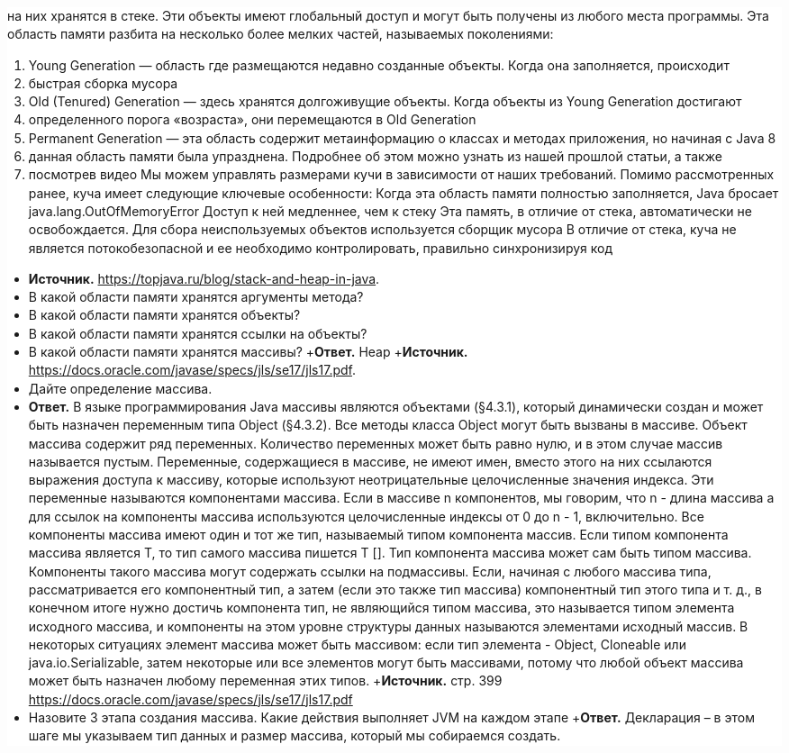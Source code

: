 на них хранятся в стеке.
Эти объекты имеют глобальный доступ и могут быть получены из любого места программы.
Эта область памяти разбита на несколько более мелких частей, называемых поколениями:
1. Young Generation — область где размещаются недавно созданные объекты. Когда она заполняется, происходит
2. быстрая сборка мусора
3. Old (Tenured) Generation — здесь хранятся долгоживущие объекты. Когда объекты из Young Generation достигают
4. определенного порога «возраста», они перемещаются в Old Generation
5. Permanent Generation — эта область содержит метаинформацию о классах и методах приложения, но начиная с Java 8
6. данная область памяти была упразднена. Подробнее об этом можно узнать из нашей прошлой статьи, а также
7. посмотрев видео
Мы можем управлять размерами кучи в зависимости от наших требований.
Помимо рассмотренных ранее, куча имеет следующие ключевые особенности:
Когда эта область памяти полностью заполняется, Java бросает java.lang.OutOfMemoryError
Доступ к ней медленнее, чем к стеку
Эта память, в отличие от стека, автоматически не освобождается. Для сбора неиспользуемых объектов используется
сборщик мусора
В отличие от стека, куча не является потокобезопасной и ее необходимо контролировать, правильно синхронизируя код
+ **Источник.**  https://topjava.ru/blog/stack-and-heap-in-java.
+ В какой области памяти хранятся аргументы метода?
+ В какой области памяти хранятся объекты?
+ В какой области памяти хранятся ссылки на объекты?
+ В какой области памяти хранятся массивы?
+**Ответ.** Heap
+**Источник.** https://docs.oracle.com/javase/specs/jls/se17/jls17.pdf.
+ Дайте определение массива.
+ **Ответ.** В языке программирования Java массивы являются объектами (§4.3.1), который динамически создан и может
быть назначен переменным типа Object (§4.3.2). Все методы класса Object могут быть вызваны в массиве. Объект массива
содержит ряд переменных. Количество переменных может быть равно нулю, и в этом случае массив называется пустым.
Переменные, содержащиеся в массиве, не имеют имен, вместо этого на них ссылаются выражения доступа к массиву,
которые используют неотрицательные целочисленные значения индекса. Эти переменные называются компонентами массива.
Если в массиве n компонентов, мы говорим, что n - длина массива а для ссылок на компоненты массива используются
целочисленные индексы от 0 до n - 1, включительно. Все компоненты массива имеют один и тот же тип, называемый
типом компонента массив. Если типом компонента массива является T, то тип самого массива пишется T []. Тип
компонента массива может сам быть типом массива. Компоненты такого массива могут содержать ссылки на подмассивы.
Если, начиная с любого массива типа, рассматривается его компонентный тип, а затем (если это также тип массива)
компонентный тип этого типа и т. д., в конечном итоге нужно достичь компонента тип, не являющийся типом массива,
это называется типом элемента исходного массива, и компоненты на этом уровне структуры данных называются элементами
исходный массив. В некоторых ситуациях элемент массива может быть массивом: если тип элемента - Object, Cloneable
или java.io.Serializable, затем некоторые или все элементов могут быть массивами, потому что любой объект массива
может быть назначен любому переменная этих типов.
+**Источник.** стр. 399 https://docs.oracle.com/javase/specs/jls/se17/jls17.pdf
+ Назовите 3 этапа создания массива. Какие действия выполняет JVM на каждом этапе
+**Ответ.** Декларация – в этом шаге мы указываем тип данных и размер массива, который мы собираемся создать.